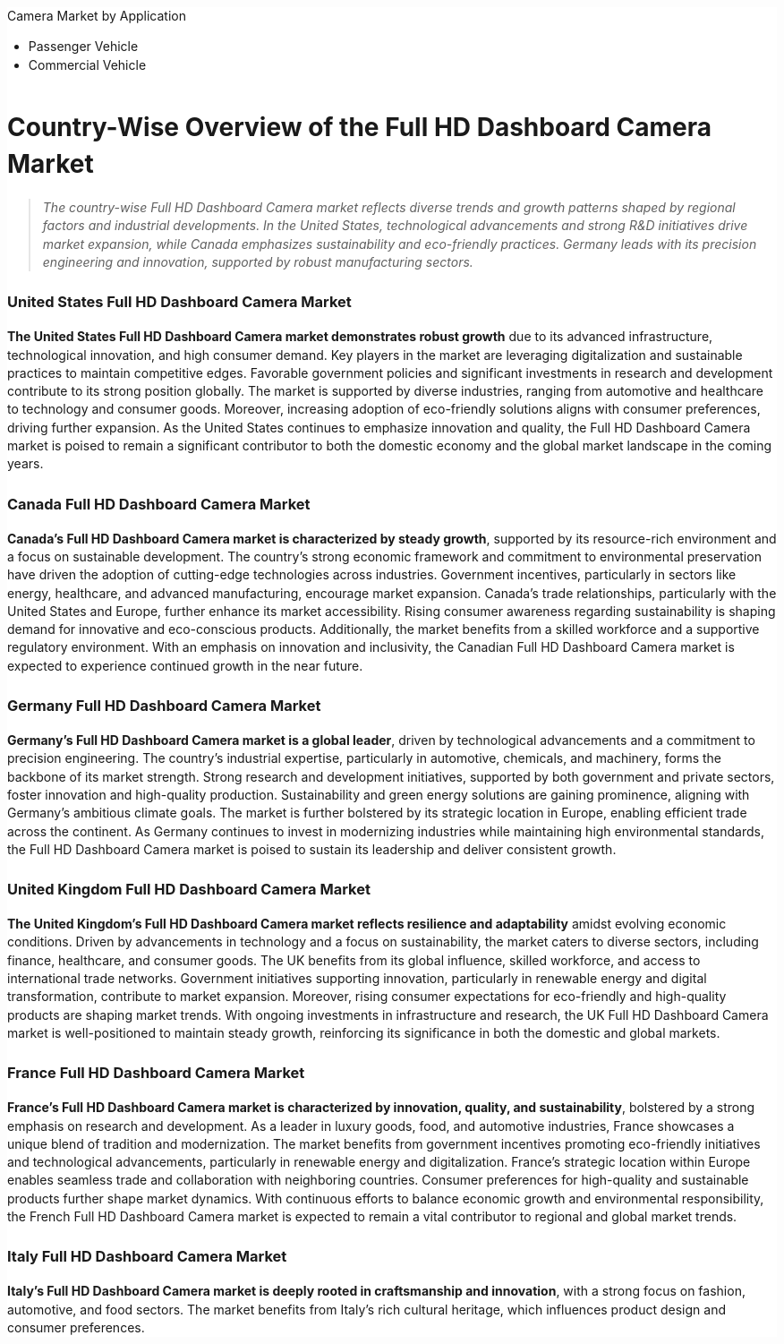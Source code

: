 Camera Market by Application</h3><ul><li>Passenger Vehicle</li><li>Commercial Vehicle</li></ul><h1><span class="">Country-Wise Overview of the Full HD Dashboard Camera Market<br /></span></h1><blockquote><p><em><span class="">The country-wise Full HD Dashboard Camera market reflects diverse trends and growth patterns shaped by regional factors and industrial developments. In the United States, technological advancements and strong R&amp;D initiatives drive market expansion, while Canada emphasizes sustainability and eco-friendly practices. Germany leads with its precision engineering and innovation, supported by robust manufacturing sectors.</span></em></p></blockquote><h3><strong>United States Full HD Dashboard Camera Market</strong></h3><p><strong>The United States Full HD Dashboard Camera market demonstrates robust growth</strong> due to its advanced infrastructure, technological innovation, and high consumer demand. Key players in the market are leveraging digitalization and sustainable practices to maintain competitive edges. Favorable government policies and significant investments in research and development contribute to its strong position globally. The market is supported by diverse industries, ranging from automotive and healthcare to technology and consumer goods. Moreover, increasing adoption of eco-friendly solutions aligns with consumer preferences, driving further expansion. As the United States continues to emphasize innovation and quality, the Full HD Dashboard Camera market is poised to remain a significant contributor to both the domestic economy and the global market landscape in the coming years.</p><h3><strong>Canada Full HD Dashboard Camera Market</strong></h3><p><strong>Canada&rsquo;s Full HD Dashboard Camera market is characterized by steady growth</strong>, supported by its resource-rich environment and a focus on sustainable development. The country&rsquo;s strong economic framework and commitment to environmental preservation have driven the adoption of cutting-edge technologies across industries. Government incentives, particularly in sectors like energy, healthcare, and advanced manufacturing, encourage market expansion. Canada&rsquo;s trade relationships, particularly with the United States and Europe, further enhance its market accessibility. Rising consumer awareness regarding sustainability is shaping demand for innovative and eco-conscious products. Additionally, the market benefits from a skilled workforce and a supportive regulatory environment. With an emphasis on innovation and inclusivity, the Canadian Full HD Dashboard Camera market is expected to experience continued growth in the near future.</p><h3><strong>Germany Full HD Dashboard Camera Market</strong></h3><p><strong>Germany&rsquo;s Full HD Dashboard Camera market is a global leader</strong>, driven by technological advancements and a commitment to precision engineering. The country&rsquo;s industrial expertise, particularly in automotive, chemicals, and machinery, forms the backbone of its market strength. Strong research and development initiatives, supported by both government and private sectors, foster innovation and high-quality production. Sustainability and green energy solutions are gaining prominence, aligning with Germany&rsquo;s ambitious climate goals. The market is further bolstered by its strategic location in Europe, enabling efficient trade across the continent. As Germany continues to invest in modernizing industries while maintaining high environmental standards, the Full HD Dashboard Camera market is poised to sustain its leadership and deliver consistent growth.</p><h3><strong>United Kingdom Full HD Dashboard Camera Market</strong></h3><p><strong>The United Kingdom&rsquo;s Full HD Dashboard Camera market reflects resilience and adaptability</strong> amidst evolving economic conditions. Driven by advancements in technology and a focus on sustainability, the market caters to diverse sectors, including finance, healthcare, and consumer goods. The UK benefits from its global influence, skilled workforce, and access to international trade networks. Government initiatives supporting innovation, particularly in renewable energy and digital transformation, contribute to market expansion. Moreover, rising consumer expectations for eco-friendly and high-quality products are shaping market trends. With ongoing investments in infrastructure and research, the UK Full HD Dashboard Camera market is well-positioned to maintain steady growth, reinforcing its significance in both the domestic and global markets.</p><h3><strong>France Full HD Dashboard Camera Market</strong></h3><p><strong>France&rsquo;s Full HD Dashboard Camera market is characterized by innovation, quality, and sustainability</strong>, bolstered by a strong emphasis on research and development. As a leader in luxury goods, food, and automotive industries, France showcases a unique blend of tradition and modernization. The market benefits from government incentives promoting eco-friendly initiatives and technological advancements, particularly in renewable energy and digitalization. France&rsquo;s strategic location within Europe enables seamless trade and collaboration with neighboring countries. Consumer preferences for high-quality and sustainable products further shape market dynamics. With continuous efforts to balance economic growth and environmental responsibility, the French Full HD Dashboard Camera market is expected to remain a vital contributor to regional and global market trends.</p><h3><strong>Italy Full HD Dashboard Camera Market</strong></h3><p><strong>Italy&rsquo;s Full HD Dashboard Camera market is deeply rooted in craftsmanship and innovation</strong>, with a strong focus on fashion, automotive, and food sectors. The market benefits from Italy&rsquo;s rich cultural heritage, which influences product design and consumer preferences.